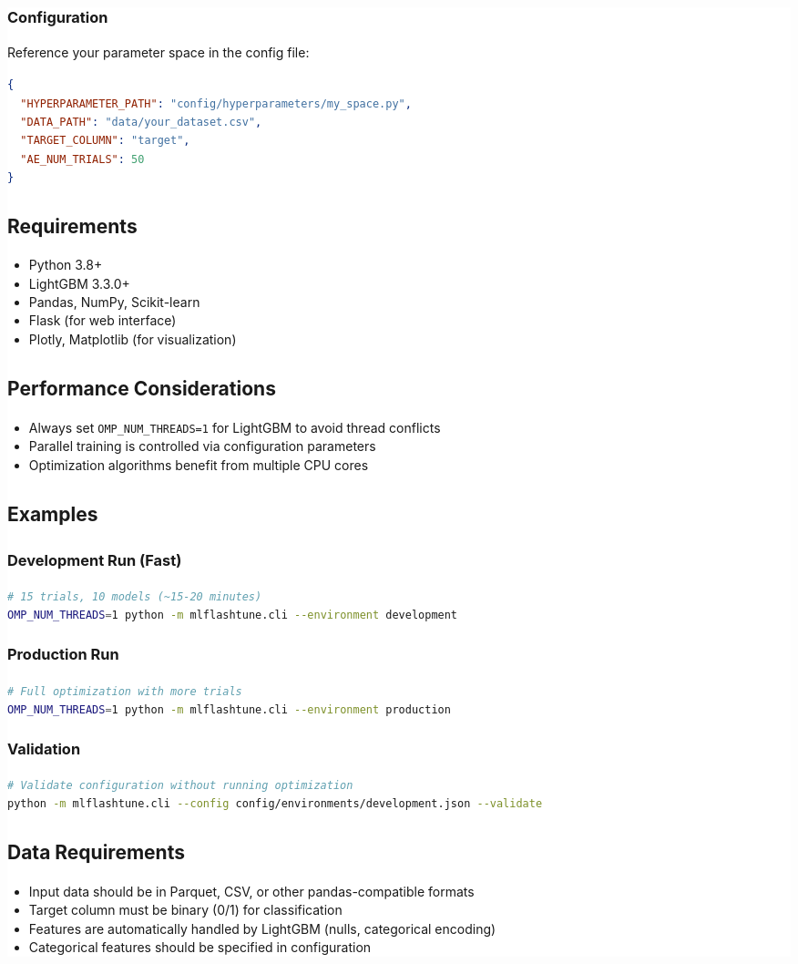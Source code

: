 ### Configuration

Reference your parameter space in the config file:

```json
{
  "HYPERPARAMETER_PATH": "config/hyperparameters/my_space.py",
  "DATA_PATH": "data/your_dataset.csv",
  "TARGET_COLUMN": "target",
  "AE_NUM_TRIALS": 50
}
```

## Requirements

- Python 3.8+
- LightGBM 3.3.0+
- Pandas, NumPy, Scikit-learn
- Flask (for web interface)
- Plotly, Matplotlib (for visualization)

## Performance Considerations

- Always set `OMP_NUM_THREADS=1` for LightGBM to avoid thread conflicts
- Parallel training is controlled via configuration parameters
- Optimization algorithms benefit from multiple CPU cores

## Examples

### Development Run (Fast)
```bash
# 15 trials, 10 models (~15-20 minutes)
OMP_NUM_THREADS=1 python -m mlflashtune.cli --environment development
```

### Production Run
```bash
# Full optimization with more trials
OMP_NUM_THREADS=1 python -m mlflashtune.cli --environment production
```

### Validation
```bash
# Validate configuration without running optimization
python -m mlflashtune.cli --config config/environments/development.json --validate
```

## Data Requirements

- Input data should be in Parquet, CSV, or other pandas-compatible formats
- Target column must be binary (0/1) for classification
- Features are automatically handled by LightGBM (nulls, categorical encoding)
- Categorical features should be specified in configuration
